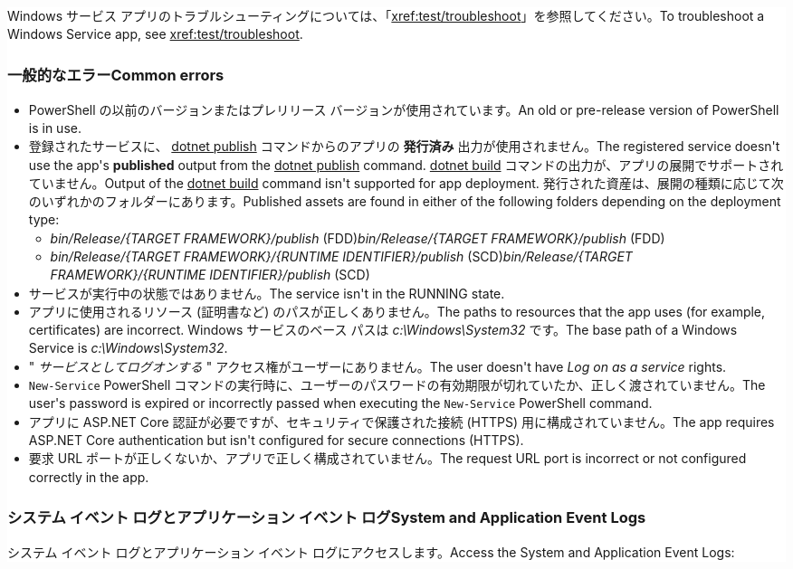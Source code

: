 <span data-ttu-id="03d9d-221">Windows サービス アプリのトラブルシューティングについては、「<xref:test/troubleshoot>」を参照してください。</span><span class="sxs-lookup"><span data-stu-id="03d9d-221">To troubleshoot a Windows Service app, see <xref:test/troubleshoot>.</span></span>

### <a name="common-errors"></a><span data-ttu-id="03d9d-222">一般的なエラー</span><span class="sxs-lookup"><span data-stu-id="03d9d-222">Common errors</span></span>

* <span data-ttu-id="03d9d-223">PowerShell の以前のバージョンまたはプレリリース バージョンが使用されています。</span><span class="sxs-lookup"><span data-stu-id="03d9d-223">An old or pre-release version of PowerShell is in use.</span></span>
* <span data-ttu-id="03d9d-224">登録されたサービスに、 [dotnet publish](/dotnet/core/tools/dotnet-publish) コマンドからのアプリの **発行済み** 出力が使用されません。</span><span class="sxs-lookup"><span data-stu-id="03d9d-224">The registered service doesn't use the app's **published** output from the [dotnet publish](/dotnet/core/tools/dotnet-publish) command.</span></span> <span data-ttu-id="03d9d-225">[dotnet build](/dotnet/core/tools/dotnet-build) コマンドの出力が、アプリの展開でサポートされていません。</span><span class="sxs-lookup"><span data-stu-id="03d9d-225">Output of the [dotnet build](/dotnet/core/tools/dotnet-build) command isn't supported for app deployment.</span></span> <span data-ttu-id="03d9d-226">発行された資産は、展開の種類に応じて次のいずれかのフォルダーにあります。</span><span class="sxs-lookup"><span data-stu-id="03d9d-226">Published assets are found in either of the following folders depending on the deployment type:</span></span>
  * <span data-ttu-id="03d9d-227">*bin/Release/{TARGET FRAMEWORK}/publish* (FDD)</span><span class="sxs-lookup"><span data-stu-id="03d9d-227">*bin/Release/{TARGET FRAMEWORK}/publish* (FDD)</span></span>
  * <span data-ttu-id="03d9d-228">*bin/Release/{TARGET FRAMEWORK}/{RUNTIME IDENTIFIER}/publish* (SCD)</span><span class="sxs-lookup"><span data-stu-id="03d9d-228">*bin/Release/{TARGET FRAMEWORK}/{RUNTIME IDENTIFIER}/publish* (SCD)</span></span>
* <span data-ttu-id="03d9d-229">サービスが実行中の状態ではありません。</span><span class="sxs-lookup"><span data-stu-id="03d9d-229">The service isn't in the RUNNING state.</span></span>
* <span data-ttu-id="03d9d-230">アプリに使用されるリソース (証明書など) のパスが正しくありません。</span><span class="sxs-lookup"><span data-stu-id="03d9d-230">The paths to resources that the app uses (for example, certificates) are incorrect.</span></span> <span data-ttu-id="03d9d-231">Windows サービスのベース パスは *c:\\Windows\\System32* です。</span><span class="sxs-lookup"><span data-stu-id="03d9d-231">The base path of a Windows Service is *c:\\Windows\\System32*.</span></span>
* <span data-ttu-id="03d9d-232">" *サービスとしてログオンする* " アクセス権がユーザーにありません。</span><span class="sxs-lookup"><span data-stu-id="03d9d-232">The user doesn't have *Log on as a service* rights.</span></span>
* <span data-ttu-id="03d9d-233">`New-Service` PowerShell コマンドの実行時に、ユーザーのパスワードの有効期限が切れていたか、正しく渡されていません。</span><span class="sxs-lookup"><span data-stu-id="03d9d-233">The user's password is expired or incorrectly passed when executing the `New-Service` PowerShell command.</span></span>
* <span data-ttu-id="03d9d-234">アプリに ASP.NET Core 認証が必要ですが、セキュリティで保護された接続 (HTTPS) 用に構成されていません。</span><span class="sxs-lookup"><span data-stu-id="03d9d-234">The app requires ASP.NET Core authentication but isn't configured for secure connections (HTTPS).</span></span>
* <span data-ttu-id="03d9d-235">要求 URL ポートが正しくないか、アプリで正しく構成されていません。</span><span class="sxs-lookup"><span data-stu-id="03d9d-235">The request URL port is incorrect or not configured correctly in the app.</span></span>

### <a name="system-and-application-event-logs"></a><span data-ttu-id="03d9d-236">システム イベント ログとアプリケーション イベント ログ</span><span class="sxs-lookup"><span data-stu-id="03d9d-236">System and Application Event Logs</span></span>

<span data-ttu-id="03d9d-237">システム イベント ログとアプリケーション イベント ログにアクセスします。</span><span class="sxs-lookup"><span data-stu-id="03d9d-237">Access the System and Application Event Logs:</span></span>
